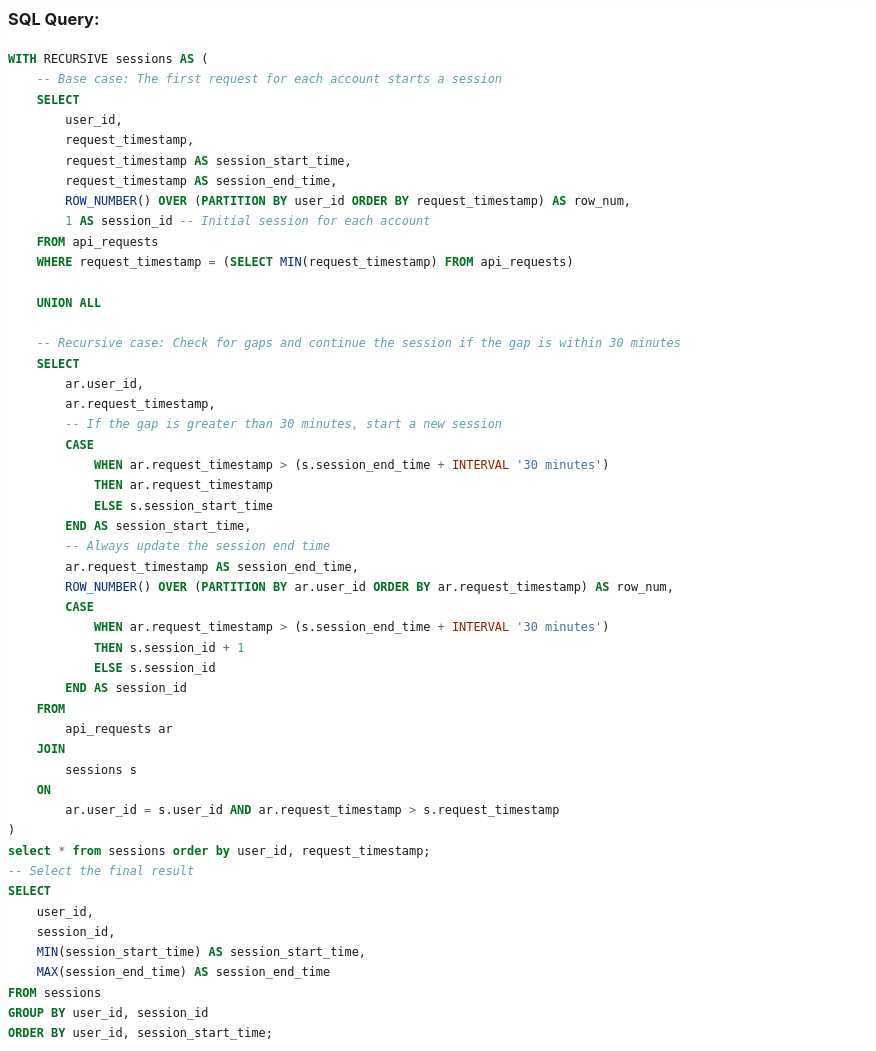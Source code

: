 
### SQL Query:

```sql
WITH RECURSIVE sessions AS (
    -- Base case: The first request for each account starts a session
    SELECT
        user_id,
        request_timestamp,
        request_timestamp AS session_start_time,
        request_timestamp AS session_end_time,
        ROW_NUMBER() OVER (PARTITION BY user_id ORDER BY request_timestamp) AS row_num,
        1 AS session_id -- Initial session for each account
    FROM api_requests
    WHERE request_timestamp = (SELECT MIN(request_timestamp) FROM api_requests)

    UNION ALL

    -- Recursive case: Check for gaps and continue the session if the gap is within 30 minutes
    SELECT
        ar.user_id,
        ar.request_timestamp,
        -- If the gap is greater than 30 minutes, start a new session
        CASE
            WHEN ar.request_timestamp > (s.session_end_time + INTERVAL '30 minutes')
            THEN ar.request_timestamp
            ELSE s.session_start_time
        END AS session_start_time,
        -- Always update the session end time
        ar.request_timestamp AS session_end_time,
        ROW_NUMBER() OVER (PARTITION BY ar.user_id ORDER BY ar.request_timestamp) AS row_num,
        CASE
            WHEN ar.request_timestamp > (s.session_end_time + INTERVAL '30 minutes')
            THEN s.session_id + 1
            ELSE s.session_id
        END AS session_id
    FROM
        api_requests ar
    JOIN
        sessions s
    ON
        ar.user_id = s.user_id AND ar.request_timestamp > s.request_timestamp
)
select * from sessions order by user_id, request_timestamp;
-- Select the final result
SELECT
    user_id,
    session_id,
    MIN(session_start_time) AS session_start_time,
    MAX(session_end_time) AS session_end_time
FROM sessions
GROUP BY user_id, session_id
ORDER BY user_id, session_start_time;
```
